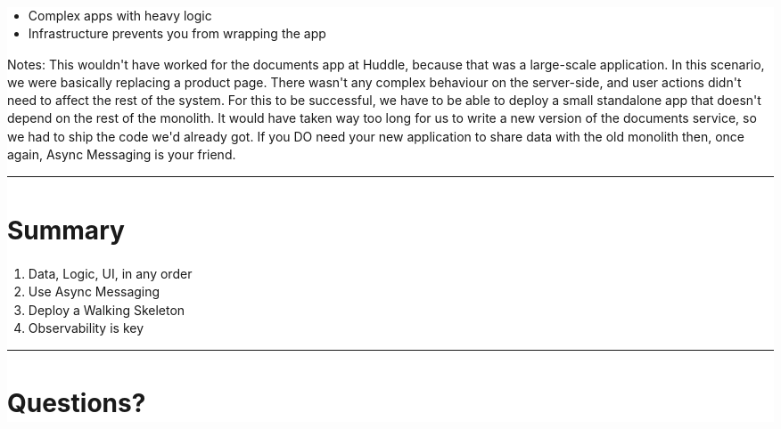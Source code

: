 - Complex apps with heavy logic
- Infrastructure prevents you from wrapping the app

Notes: This wouldn't have worked for the documents app at Huddle, because that was a large-scale application. In this scenario, we were basically replacing a product page. There wasn't any complex behaviour on the server-side, and user actions didn't need to affect the rest of the system.
For this to be successful, we have to be able to deploy a small standalone app that doesn't depend on the rest of the monolith. It would have taken way too long for us to write a new version of the documents service, so we had to ship the code we'd already got.
If you DO need your new application to share data with the old monolith then, once again, Async Messaging is your friend. 

---
# Summary

1. Data, Logic, UI, in any order
2. Use Async Messaging
3. Deploy a Walking Skeleton
4. Observability is key

---
# Questions?
